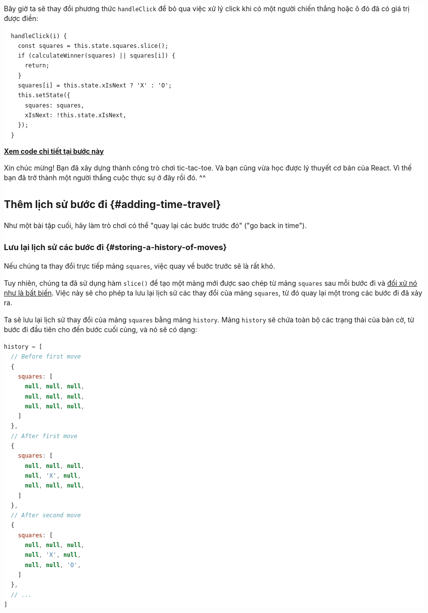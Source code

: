 Bây giờ ta sẽ thay đổi phương thức `handleClick` để bỏ qua việc xử lý click khi có một người chiến thắng hoặc ô đó đã có giá trị được điền:

```javascript{3-5}
  handleClick(i) {
    const squares = this.state.squares.slice();
    if (calculateWinner(squares) || squares[i]) {
      return;
    }
    squares[i] = this.state.xIsNext ? 'X' : 'O';
    this.setState({
      squares: squares,
      xIsNext: !this.state.xIsNext,
    });
  }
```

**[Xem code chi tiết tại bước này](https://codepen.io/gaearon/pen/LyyXgK?editors=0010)**

Xin chúc mừng! Bạn đã xây dựng thành công trò chơi tic-tac-toe. Và bạn cũng vừa học được lý thuyết cơ bản của React. Vì thế bạn đã trở thành một người thắng cuộc thực sự ở đây rồi đó. ^^

## Thêm lịch sử bước đi {#adding-time-travel}

Như một bài tập cuối, hãy làm trò chơi có thể "quay lại các bước trước đó" ("go back in time").

### Lưu lại lịch sử các bước đi {#storing-a-history-of-moves}

Nếu chúng ta thay đổi trực tiếp mảng `squares`, việc quay về bước trước sẽ là rất khó.

Tuy nhiên, chúng ta đã sử dụng hàm `slice()` để tạo một mảng mới được sao chép từ mảng `squares` sau mỗi bước đi và [đối xử nó như là bất biến](#why-immutability-is-important). Việc này sẽ cho phép ta lưu lại lịch sử các thay đổi của mảng `squares`, từ đó quay lại một trong các bước đi đã xảy ra.

Ta sẽ lưu lại lịch sử thay đổi của mảng `squares` bằng mảng `history`. Mảng `history` sẽ chứa toàn bộ các trạng thái của bàn cờ, từ bước đi đầu tiên cho đến bước cuối cùng, và nó sẽ có dạng:

```javascript
history = [
  // Before first move
  {
    squares: [
      null, null, null,
      null, null, null,
      null, null, null,
    ]
  },
  // After first move
  {
    squares: [
      null, null, null,
      null, 'X', null,
      null, null, null,
    ]
  },
  // After second move
  {
    squares: [
      null, null, null,
      null, 'X', null,
      null, null, 'O',
    ]
  },
  // ...
]
```